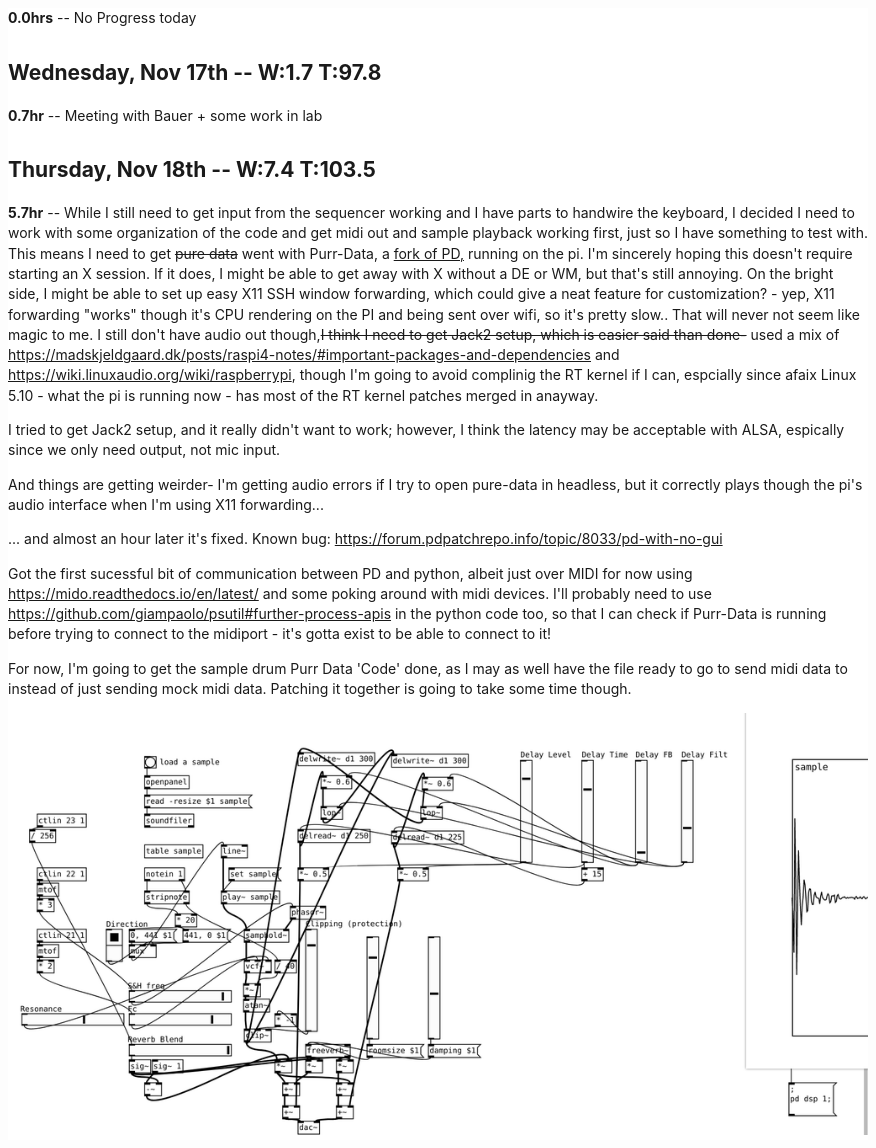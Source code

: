 **0.0hrs** -- No Progress today

## Wednesday, Nov 17th -- W:1.7 T:97.8

**0.7hr** -- Meeting with Bauer + some work in lab

## Thursday, Nov 18th -- W:7.4 T:103.5

**5.7hr** -- While I still need to get input from the sequencer working and I have parts to handwire the keyboard, I decided I need to work with some organization of the code and get midi out and sample playback working first, just so I have something to test with. This means I need to get ~~pure data~~ went with Purr-Data, a [fork of PD,](https://agraef.github.io/purr-data/) running on the pi. I'm sincerely hoping this doesn't require starting an X session. If it does, I might be able to get away with X without a DE or WM, but that's still annoying. On the bright side, I might be able to set up easy X11 SSH window forwarding, which could give a neat feature for customization? - yep, X11 forwarding "works" though it's CPU rendering on the PI and being sent over wifi, so it's pretty slow.. That will never not seem like magic to me. I still don't have audio out though,~~I think I need to get Jack2 setup, which is easier said than done-~~ used a mix of https://madskjeldgaard.dk/posts/raspi4-notes/#important-packages-and-dependencies and https://wiki.linuxaudio.org/wiki/raspberrypi, though I'm going to avoid complinig the RT kernel if I can, espcially since afaix Linux 5.10 - what the pi is running now - has most of the RT kernel patches merged in anayway.

I tried to get Jack2 setup, and it really didn't want to work; however, I think the latency may be acceptable with ALSA, espically since we only need output, not mic input.

And things are getting weirder- I'm getting audio errors if I try to open pure-data in headless, but it correctly plays though the pi's audio interface when I'm using X11 forwarding...

... and almost an hour later it's fixed. Known bug: https://forum.pdpatchrepo.info/topic/8033/pd-with-no-gui

Got the first sucessful bit of communication between PD and python, albeit just over MIDI for now using https://mido.readthedocs.io/en/latest/ and some poking around with midi devices. I'll probably need to use https://github.com/giampaolo/psutil#further-process-apis in the python code too, so that I can check if Purr-Data is running before trying to connect to the midiport - it's gotta exist to be able to connect to it!

For now, I'm going to get the sample drum Purr Data 'Code' done, as I may as well have the file ready to go to send midi data to instead of just sending mock midi data. Patching it together is going to take some time though.

![image-20211118193938605](../Images/image-20211118193938605.png)
